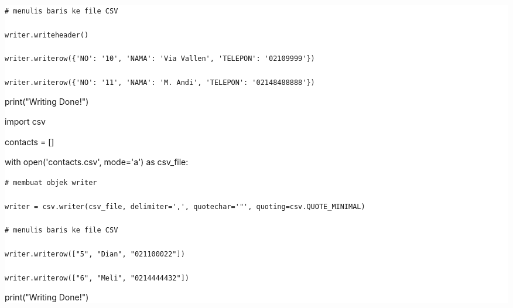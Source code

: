     # menulis baris ke file CSV
    
    writer.writeheader()
    
    writer.writerow({'NO': '10', 'NAMA': 'Via Vallen', 'TELEPON': '02109999'})
    
    writer.writerow({'NO': '11', 'NAMA': 'M. Andi', 'TELEPON': '02148488888'})

print("Writing Done!")

import csv

contacts = []

with open('contacts.csv', mode='a') as csv_file:

    # membuat objek writer
    
    writer = csv.writer(csv_file, delimiter=',', quotechar='"', quoting=csv.QUOTE_MINIMAL)
    
    # menulis baris ke file CSV
    
    writer.writerow(["5", "Dian", "021100022"])
    
    writer.writerow(["6", "Meli", "0214444432"])
    

print("Writing Done!")
